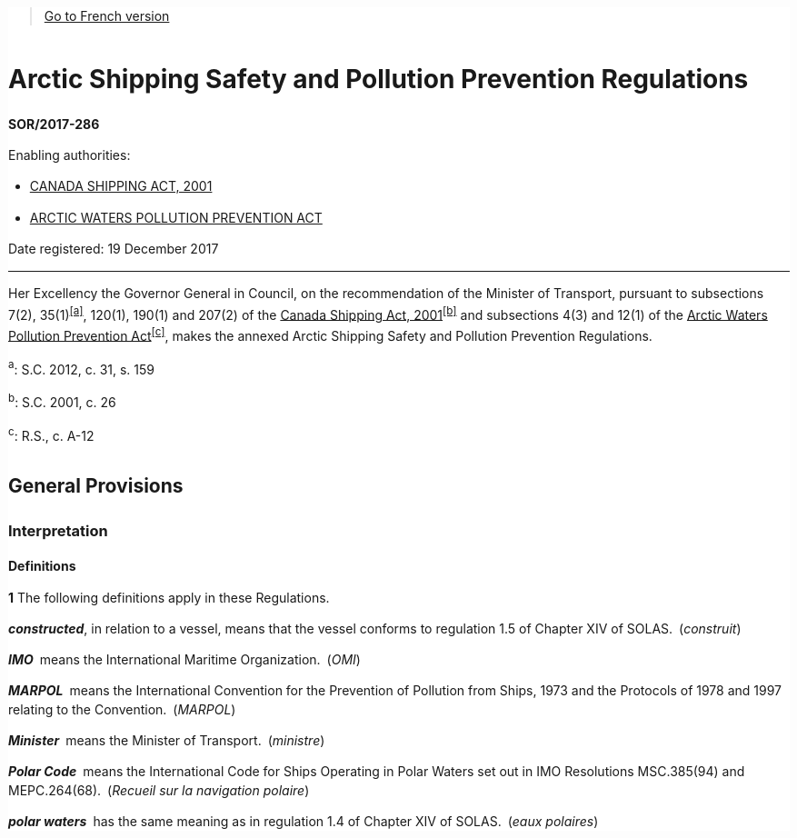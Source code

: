 > [Go to French version](/fr/Règlements/Décrets,%20ordonnances%20et%20règlements%20statutaires/2017/286.md)

# Arctic Shipping Safety and Pollution Prevention Regulations

**SOR/2017-286**

Enabling authorities: 
- [CANADA SHIPPING ACT, 2001](/en/Acts/Statutes%20of%20Canada/2001/c.%2026.md)

- [ARCTIC WATERS POLLUTION PREVENTION ACT](/en/Acts/Revised%20Statutes%20of%20Canada/A/A-12.md)

Date registered: 19 December 2017

----------

Her Excellency the Governor General in Council, on the recommendation of the Minister of Transport, pursuant to subsections 7(2), 35(1)<sup><a href='#fn_a'>[a]</a></sup>, 120(1), 190(1) and 207(2) of the [Canada Shipping Act, 2001](/en/Acts/Statutes%20of%20Canada/2001/c.%2026.md)<sup><a href='#fn_b'>[b]</a></sup> and subsections 4(3) and 12(1) of the [Arctic Waters Pollution Prevention Act](/en/Acts/Revised%20Statutes%20of%20Canada/A/A-12.md)<sup><a href='#fn_c'>[c]</a></sup>, makes the annexed Arctic Shipping Safety and Pollution Prevention Regulations.



<a name='fn_a'><sup>a</sup></a>: S.C. 2012, c. 31, s. 159<br />

<a name='fn_b'><sup>b</sup></a>: S.C. 2001, c. 26<br />

<a name='fn_c'><sup>c</sup></a>: R.S., c. A-12<br />


## General Provisions



### Interpretation



**Definitions**

**1** The following definitions apply in these Regulations.

***constructed***, in relation to a vessel, means that the vessel conforms to regulation 1.5 of Chapter XIV of SOLAS. (*construit*)

***IMO*** means the International Maritime Organization. (*OMI*) 

***MARPOL*** means the International Convention for the Prevention of Pollution from Ships, 1973 and the Protocols of 1978 and 1997 relating to the Convention. (*MARPOL*)

***Minister*** means the Minister of Transport. (*ministre*)

***Polar Code*** means the International Code for Ships Operating in Polar Waters set out in IMO Resolutions MSC.385(94) and MEPC.264(68). (*Recueil sur la navigation polaire*) 

***polar waters*** has the same meaning as in regulation 1.4 of Chapter XIV of SOLAS. (*eaux polaires*)
